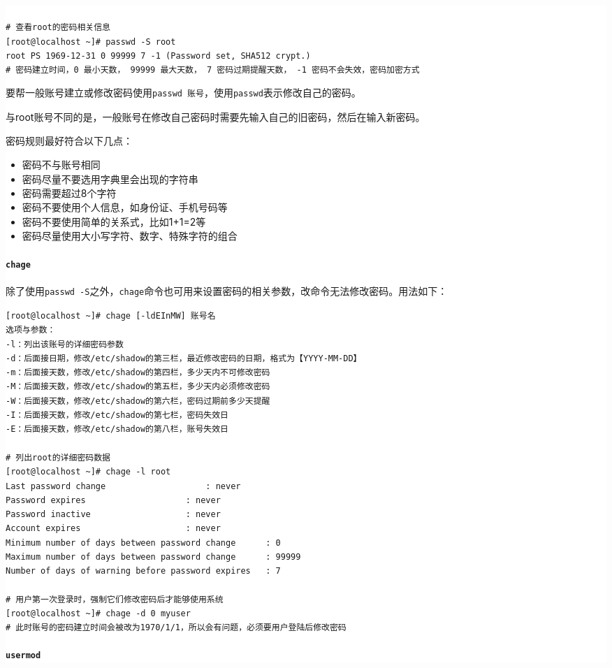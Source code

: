 ```shel

# 查看root的密码相关信息
[root@localhost ~]# passwd -S root
root PS 1969-12-31 0 99999 7 -1 (Password set, SHA512 crypt.)
# 密码建立时间，0 最小天数， 99999 最大天数， 7 密码过期提醒天数， -1 密码不会失效，密码加密方式
```

要帮一般账号建立或修改密码使用`passwd 账号`，使用`passwd`表示修改自己的密码。

与root账号不同的是，一般账号在修改自己密码时需要先输入自己的旧密码，然后在输入新密码。

密码规则最好符合以下几点：

- 密码不与账号相同
- 密码尽量不要选用字典里会出现的字符串
- 密码需要超过8个字符
- 密码不要使用个人信息，如身份证、手机号码等
- 密码不要使用简单的关系式，比如1+1=2等
- 密码尽量使用大小写字符、数字、特殊字符的组合



#### `chage`

除了使用`passwd -S`之外，`chage`命令也可用来设置密码的相关参数，改命令无法修改密码。用法如下：

```shell
[root@localhost ~]# chage [-ldEInMW] 账号名
选项与参数：
-l：列出该账号的详细密码参数
-d：后面接日期，修改/etc/shadow的第三栏，最近修改密码的日期，格式为【YYYY-MM-DD】
-m：后面接天数，修改/etc/shadow的第四栏，多少天内不可修改密码
-M：后面接天数，修改/etc/shadow的第五栏，多少天内必须修改密码
-W：后面接天数，修改/etc/shadow的第六栏，密码过期前多少天提醒
-I：后面接天数，修改/etc/shadow的第七栏，密码失效日
-E：后面接天数，修改/etc/shadow的第八栏，账号失效日

# 列出root的详细密码数据
[root@localhost ~]# chage -l root
Last password change					: never
Password expires					: never
Password inactive					: never
Account expires						: never
Minimum number of days between password change		: 0
Maximum number of days between password change		: 99999
Number of days of warning before password expires	: 7

# 用户第一次登录时，强制它们修改密码后才能够使用系统
[root@localhost ~]# chage -d 0 myuser
# 此时账号的密码建立时间会被改为1970/1/1，所以会有问题，必须要用户登陆后修改密码
```



#### `usermod`
